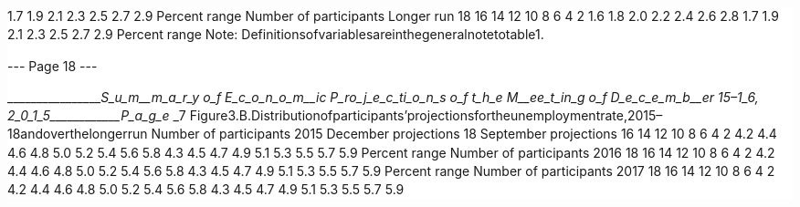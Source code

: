 1.7 1.9 2.1 2.3 2.5 2.7 2.9
Percent range
Number of participants
Longer run
18
16
14
12
10
8
6
4
2
1.6 1.8 2.0 2.2 2.4 2.6 2.8
1.7 1.9 2.1 2.3 2.5 2.7 2.9
Percent range
Note: Definitionsofvariablesareinthegeneralnotetotable1.

--- Page 18 ---

_________________S_u_m__m_a_r_y _o_f_ E_c_o_n_o_m__ic_ _P_ro_j_e_c_ti_o_n_s _o_f_ t_h_e _M__ee_t_in_g_ _o_f _D_e_c_e_m_b__er_ _15_–_1_6_,_ 2_0_1_5____________P_a_g_e_ _7
Figure3.B.Distributionofparticipants’projectionsfortheunemploymentrate,2015–18andoverthelongerrun
Number of participants
2015
December projections 18
September projections 16
14
12
10
8
6
4
2
4.2 4.4 4.6 4.8 5.0 5.2 5.4 5.6 5.8
4.3 4.5 4.7 4.9 5.1 5.3 5.5 5.7 5.9
Percent range
Number of participants
2016
18
16
14
12
10
8
6
4
2
4.2 4.4 4.6 4.8 5.0 5.2 5.4 5.6 5.8
4.3 4.5 4.7 4.9 5.1 5.3 5.5 5.7 5.9
Percent range
Number of participants
2017
18
16
14
12
10
8
6
4
2
4.2 4.4 4.6 4.8 5.0 5.2 5.4 5.6 5.8
4.3 4.5 4.7 4.9 5.1 5.3 5.5 5.7 5.9